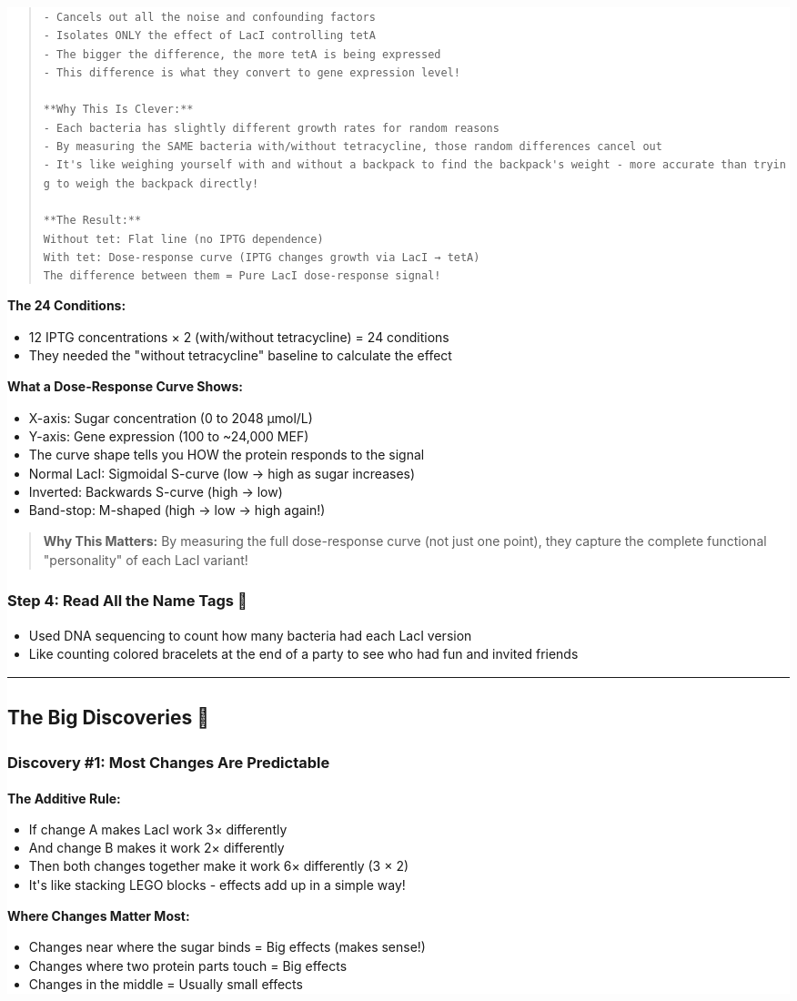> ```
> - Cancels out all the noise and confounding factors
> - Isolates ONLY the effect of LacI controlling tetA
> - The bigger the difference, the more tetA is being expressed
> - This difference is what they convert to gene expression level!
> 
> **Why This Is Clever:**
> - Each bacteria has slightly different growth rates for random reasons
> - By measuring the SAME bacteria with/without tetracycline, those random differences cancel out
> - It's like weighing yourself with and without a backpack to find the backpack's weight - more accurate than trying to weigh the backpack directly!
> 
> **The Result:**
> Without tet: Flat line (no IPTG dependence)
> With tet: Dose-response curve (IPTG changes growth via LacI → tetA)
> The difference between them = Pure LacI dose-response signal!

**The 24 Conditions:**
- 12 IPTG concentrations × 2 (with/without tetracycline) = 24 conditions
- They needed the "without tetracycline" baseline to calculate the effect

**What a Dose-Response Curve Shows:**
- X-axis: Sugar concentration (0 to 2048 μmol/L)
- Y-axis: Gene expression (100 to ~24,000 MEF)
- The curve shape tells you HOW the protein responds to the signal
- Normal LacI: Sigmoidal S-curve (low → high as sugar increases)
- Inverted: Backwards S-curve (high → low)
- Band-stop: M-shaped (high → low → high again!)

> **Why This Matters:** By measuring the full dose-response curve (not just one point), they capture the complete functional "personality" of each LacI variant!

### Step 4: Read All the Name Tags 🔬
- Used DNA sequencing to count how many bacteria had each LacI version
- Like counting colored bracelets at the end of a party to see who had fun and invited friends

---

## The Big Discoveries 🎉

### Discovery #1: Most Changes Are Predictable
**The Additive Rule:**
- If change A makes LacI work 3× differently
- And change B makes it work 2× differently  
- Then both changes together make it work 6× differently (3 × 2)
- It's like stacking LEGO blocks - effects add up in a simple way!

**Where Changes Matter Most:**
- Changes near where the sugar binds = Big effects (makes sense!)
- Changes where two protein parts touch = Big effects
- Changes in the middle = Usually small effects

